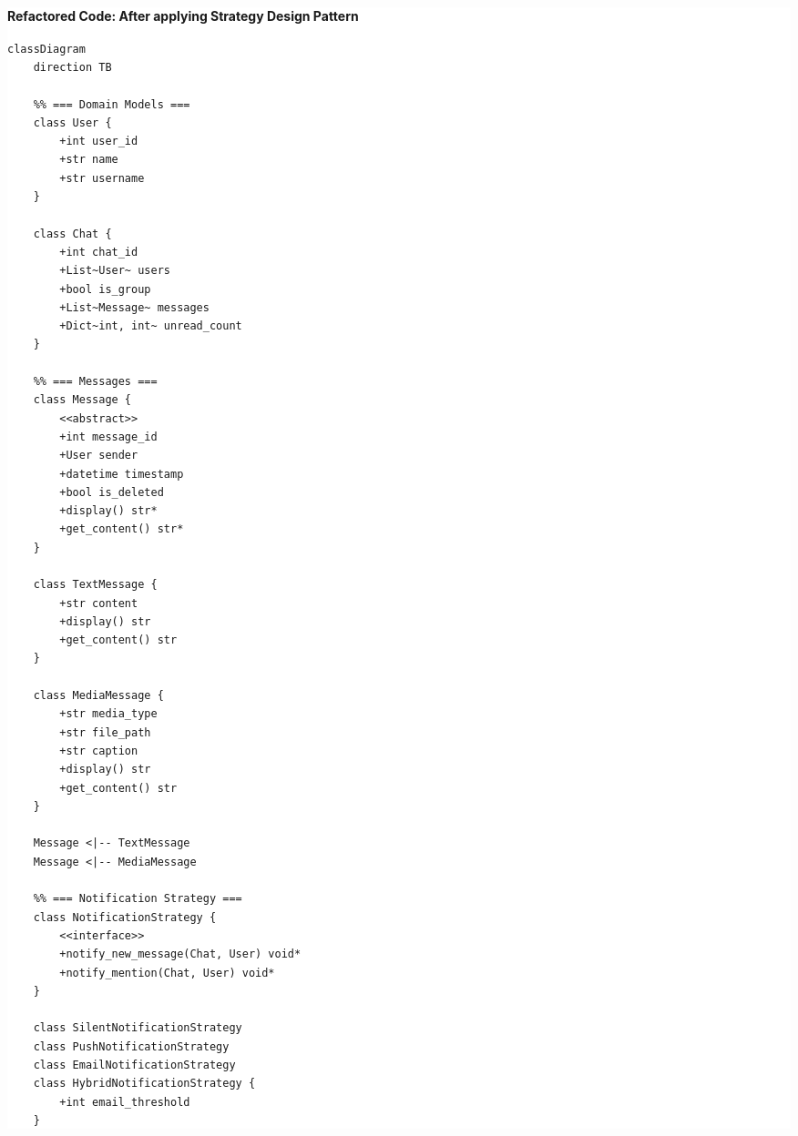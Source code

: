 ## 
**Refactored Code: After applying Strategy Design Pattern**

```mermaid
classDiagram
    direction TB

    %% === Domain Models ===
    class User {
        +int user_id
        +str name
        +str username
    }

    class Chat {
        +int chat_id
        +List~User~ users
        +bool is_group
        +List~Message~ messages
        +Dict~int, int~ unread_count
    }

    %% === Messages ===
    class Message {
        <<abstract>>
        +int message_id
        +User sender
        +datetime timestamp
        +bool is_deleted
        +display() str*
        +get_content() str*
    }

    class TextMessage {
        +str content
        +display() str
        +get_content() str
    }

    class MediaMessage {
        +str media_type
        +str file_path
        +str caption
        +display() str
        +get_content() str
    }

    Message <|-- TextMessage
    Message <|-- MediaMessage

    %% === Notification Strategy ===
    class NotificationStrategy {
        <<interface>>
        +notify_new_message(Chat, User) void*
        +notify_mention(Chat, User) void*
    }

    class SilentNotificationStrategy
    class PushNotificationStrategy
    class EmailNotificationStrategy
    class HybridNotificationStrategy {
        +int email_threshold
    }

```